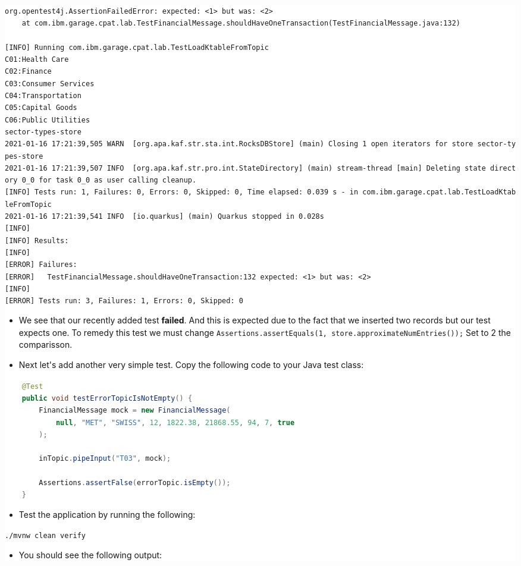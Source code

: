 ```shell
org.opentest4j.AssertionFailedError: expected: <1> but was: <2>
	at com.ibm.garage.cpat.lab.TestFinancialMessage.shouldHaveOneTransaction(TestFinancialMessage.java:132)

[INFO] Running com.ibm.garage.cpat.lab.TestLoadKtableFromTopic
C01:Health Care
C02:Finance
C03:Consumer Services
C04:Transportation
C05:Capital Goods
C06:Public Utilities
sector-types-store
2021-01-16 17:21:39,505 WARN  [org.apa.kaf.str.sta.int.RocksDBStore] (main) Closing 1 open iterators for store sector-types-store
2021-01-16 17:21:39,507 INFO  [org.apa.kaf.str.pro.int.StateDirectory] (main) stream-thread [main] Deleting state directory 0_0 for task 0_0 as user calling cleanup.
[INFO] Tests run: 1, Failures: 0, Errors: 0, Skipped: 0, Time elapsed: 0.039 s - in com.ibm.garage.cpat.lab.TestLoadKtableFromTopic
2021-01-16 17:21:39,541 INFO  [io.quarkus] (main) Quarkus stopped in 0.028s
[INFO] 
[INFO] Results:
[INFO] 
[ERROR] Failures: 
[ERROR]   TestFinancialMessage.shouldHaveOneTransaction:132 expected: <1> but was: <2>
[INFO] 
[ERROR] Tests run: 3, Failures: 1, Errors: 0, Skipped: 0
```

- We see that our recently added test **failed**. And this is expected due to the fact that we inserted two records but our test expects one. To remedy this test we must change
`Assertions.assertEquals(1, store.approximateNumEntries());` Set to 2 the comparisson.

- Next let's add another very simple test. Copy the following code to your Java test class:

```java
    @Test
    public void testErrorTopicIsNotEmpty() {
        FinancialMessage mock = new FinancialMessage(
            null, "MET", "SWISS", 12, 1822.38, 21868.55, 94, 7, true
        );

        inTopic.pipeInput("T03", mock);

        Assertions.assertFalse(errorTopic.isEmpty());
    }
```

- Test the application by running the following:

```shell
./mvnw clean verify
```

- You should see the following output:
